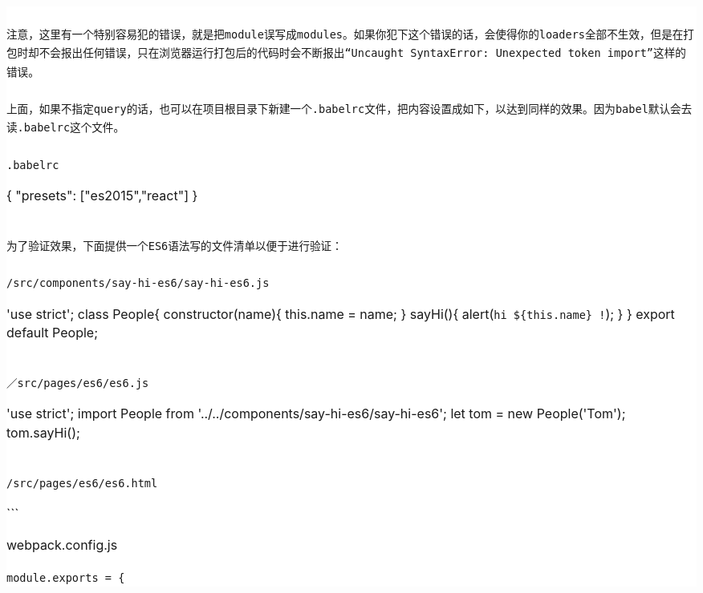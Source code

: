 ```

注意，这里有一个特别容易犯的错误，就是把module误写成modules。如果你犯下这个错误的话，会使得你的loaders全部不生效，但是在打包时却不会报出任何错误，只在浏览器运行打包后的代码时会不断报出“Uncaught SyntaxError: Unexpected token import”这样的错误。

上面，如果不指定query的话，也可以在项目根目录下新建一个.babelrc文件，把内容设置成如下，以达到同样的效果。因为babel默认会去读.babelrc这个文件。

.babelrc

```
{
	"presets": ["es2015","react"]
}
```

为了验证效果，下面提供一个ES6语法写的文件清单以便于进行验证：

/src/components/say-hi-es6/say-hi-es6.js

```
'use strict';
class People{
    constructor(name){
        this.name = name;
    }
    sayHi(){
        alert(`hi ${this.name} !`);
    }
}
export default People;
```

／src/pages/es6/es6.js

```
'use strict';
import People from '../../components/say-hi-es6/say-hi-es6';
let tom = new People('Tom');
tom.sayHi();
```

/src/pages/es6/es6.html

```
<!DOCTYPE html>
<html lang="en">
<head>
    <meta charset="UTF-8">
    <title>Title</title>
    <style>
        html,body{
            font-size: 16px;
        }
    </style>
</head>
<body>
<div id="say_container"></div>
<script src="../../../build/js/es6.js"></script>
</body>
</html>
```

webpack.config.js

```
module.exports = {